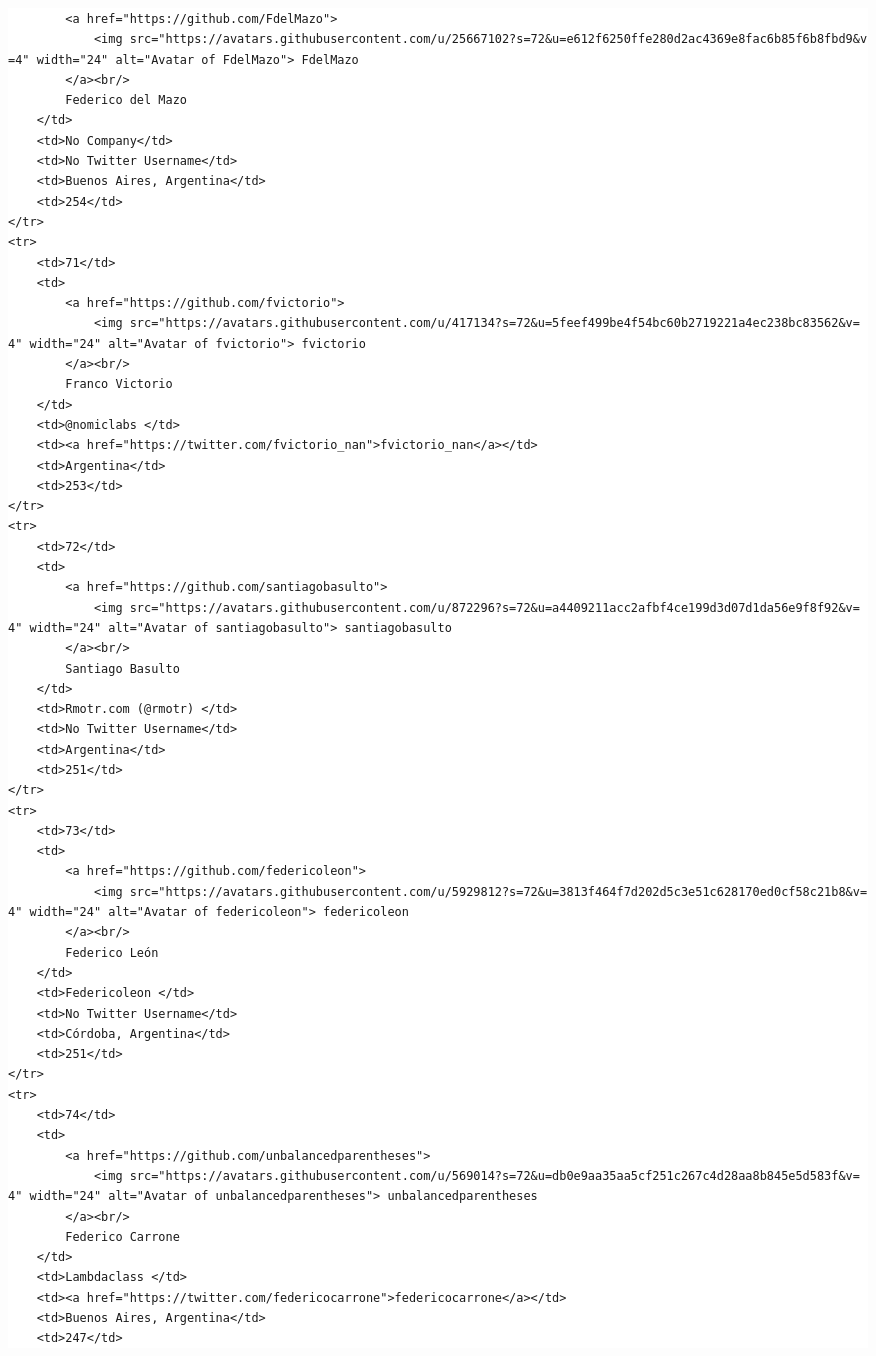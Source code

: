 			<a href="https://github.com/FdelMazo">
				<img src="https://avatars.githubusercontent.com/u/25667102?s=72&u=e612f6250ffe280d2ac4369e8fac6b85f6b8fbd9&v=4" width="24" alt="Avatar of FdelMazo"> FdelMazo
			</a><br/>
			Federico del Mazo
		</td>
		<td>No Company</td>
		<td>No Twitter Username</td>
		<td>Buenos Aires, Argentina</td>
		<td>254</td>
	</tr>
	<tr>
		<td>71</td>
		<td>
			<a href="https://github.com/fvictorio">
				<img src="https://avatars.githubusercontent.com/u/417134?s=72&u=5feef499be4f54bc60b2719221a4ec238bc83562&v=4" width="24" alt="Avatar of fvictorio"> fvictorio
			</a><br/>
			Franco Victorio
		</td>
		<td>@nomiclabs </td>
		<td><a href="https://twitter.com/fvictorio_nan">fvictorio_nan</a></td>
		<td>Argentina</td>
		<td>253</td>
	</tr>
	<tr>
		<td>72</td>
		<td>
			<a href="https://github.com/santiagobasulto">
				<img src="https://avatars.githubusercontent.com/u/872296?s=72&u=a4409211acc2afbf4ce199d3d07d1da56e9f8f92&v=4" width="24" alt="Avatar of santiagobasulto"> santiagobasulto
			</a><br/>
			Santiago Basulto
		</td>
		<td>Rmotr.com (@rmotr) </td>
		<td>No Twitter Username</td>
		<td>Argentina</td>
		<td>251</td>
	</tr>
	<tr>
		<td>73</td>
		<td>
			<a href="https://github.com/federicoleon">
				<img src="https://avatars.githubusercontent.com/u/5929812?s=72&u=3813f464f7d202d5c3e51c628170ed0cf58c21b8&v=4" width="24" alt="Avatar of federicoleon"> federicoleon
			</a><br/>
			Federico León
		</td>
		<td>Federicoleon </td>
		<td>No Twitter Username</td>
		<td>Córdoba, Argentina</td>
		<td>251</td>
	</tr>
	<tr>
		<td>74</td>
		<td>
			<a href="https://github.com/unbalancedparentheses">
				<img src="https://avatars.githubusercontent.com/u/569014?s=72&u=db0e9aa35aa5cf251c267c4d28aa8b845e5d583f&v=4" width="24" alt="Avatar of unbalancedparentheses"> unbalancedparentheses
			</a><br/>
			Federico Carrone
		</td>
		<td>Lambdaclass </td>
		<td><a href="https://twitter.com/federicocarrone">federicocarrone</a></td>
		<td>Buenos Aires, Argentina</td>
		<td>247</td>
